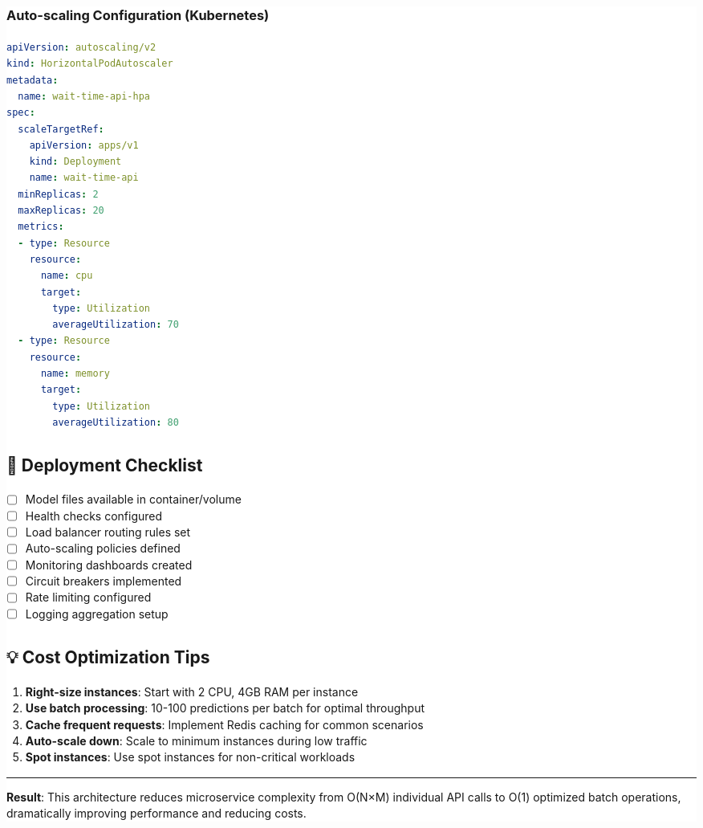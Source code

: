 ### Auto-scaling Configuration (Kubernetes)
```yaml
apiVersion: autoscaling/v2
kind: HorizontalPodAutoscaler
metadata:
  name: wait-time-api-hpa
spec:
  scaleTargetRef:
    apiVersion: apps/v1
    kind: Deployment
    name: wait-time-api
  minReplicas: 2
  maxReplicas: 20
  metrics:
  - type: Resource
    resource:
      name: cpu
      target:
        type: Utilization
        averageUtilization: 70
  - type: Resource
    resource:
      name: memory
      target:
        type: Utilization
        averageUtilization: 80
```

## 🚀 Deployment Checklist

- [ ] Model files available in container/volume
- [ ] Health checks configured
- [ ] Load balancer routing rules set
- [ ] Auto-scaling policies defined
- [ ] Monitoring dashboards created
- [ ] Circuit breakers implemented
- [ ] Rate limiting configured
- [ ] Logging aggregation setup

## 💡 Cost Optimization Tips

1. **Right-size instances**: Start with 2 CPU, 4GB RAM per instance
2. **Use batch processing**: 10-100 predictions per batch for optimal throughput
3. **Cache frequent requests**: Implement Redis caching for common scenarios
4. **Auto-scale down**: Scale to minimum instances during low traffic
5. **Spot instances**: Use spot instances for non-critical workloads

---

**Result**: This architecture reduces microservice complexity from O(N×M) individual API calls to O(1) optimized batch operations, dramatically improving performance and reducing costs.